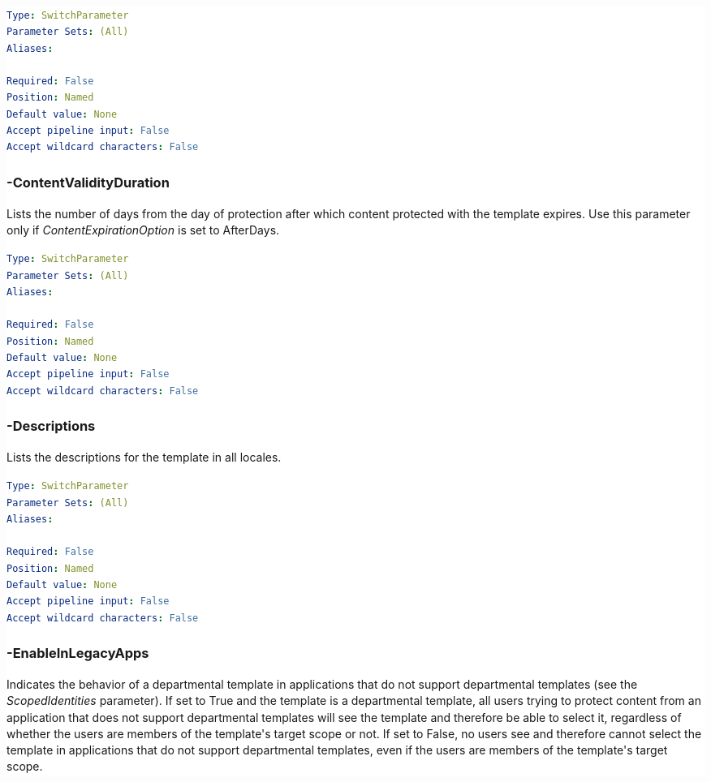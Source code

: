 ```yaml
Type: SwitchParameter
Parameter Sets: (All)
Aliases:

Required: False
Position: Named
Default value: None
Accept pipeline input: False
Accept wildcard characters: False
```

### -ContentValidityDuration
Lists the number of days from the day of protection after which content protected with the template expires.
Use this parameter only if *ContentExpirationOption* is set to AfterDays.

```yaml
Type: SwitchParameter
Parameter Sets: (All)
Aliases:

Required: False
Position: Named
Default value: None
Accept pipeline input: False
Accept wildcard characters: False
```

### -Descriptions
Lists the descriptions for the template in all locales.

```yaml
Type: SwitchParameter
Parameter Sets: (All)
Aliases:

Required: False
Position: Named
Default value: None
Accept pipeline input: False
Accept wildcard characters: False
```

### -EnableInLegacyApps
Indicates the behavior of a departmental template in applications that do not support departmental templates (see the *ScopedIdentities* parameter).
If set to True and the template is a departmental template, all users trying to protect content from an application that does not support departmental templates will see the template and therefore be able to select it, regardless of whether the users are members of the template's target scope or not.
If set to False, no users see and therefore cannot select the template in applications that do not support departmental templates, even if the users are members of the template's target scope.

